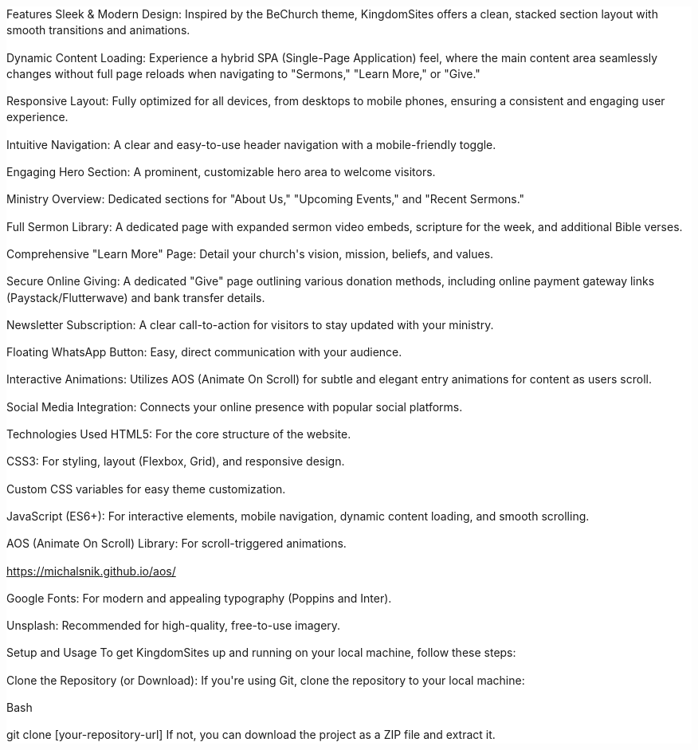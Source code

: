 Features
Sleek & Modern Design: Inspired by the BeChurch theme, KingdomSites offers a clean, stacked section layout with smooth transitions and animations.

Dynamic Content Loading: Experience a hybrid SPA (Single-Page Application) feel, where the main content area seamlessly changes without full page reloads when navigating to "Sermons," "Learn More," or "Give."

Responsive Layout: Fully optimized for all devices, from desktops to mobile phones, ensuring a consistent and engaging user experience.

Intuitive Navigation: A clear and easy-to-use header navigation with a mobile-friendly toggle.

Engaging Hero Section: A prominent, customizable hero area to welcome visitors.

Ministry Overview: Dedicated sections for "About Us," "Upcoming Events," and "Recent Sermons."

Full Sermon Library: A dedicated page with expanded sermon video embeds, scripture for the week, and additional Bible verses.

Comprehensive "Learn More" Page: Detail your church's vision, mission, beliefs, and values.

Secure Online Giving: A dedicated "Give" page outlining various donation methods, including online payment gateway links (Paystack/Flutterwave) and bank transfer details.

Newsletter Subscription: A clear call-to-action for visitors to stay updated with your ministry.

Floating WhatsApp Button: Easy, direct communication with your audience.

Interactive Animations: Utilizes AOS (Animate On Scroll) for subtle and elegant entry animations for content as users scroll.

Social Media Integration: Connects your online presence with popular social platforms.

Technologies Used
HTML5: For the core structure of the website.

CSS3: For styling, layout (Flexbox, Grid), and responsive design.

Custom CSS variables for easy theme customization.

JavaScript (ES6+): For interactive elements, mobile navigation, dynamic content loading, and smooth scrolling.

AOS (Animate On Scroll) Library: For scroll-triggered animations.

https://michalsnik.github.io/aos/

Google Fonts: For modern and appealing typography (Poppins and Inter).

Unsplash: Recommended for high-quality, free-to-use imagery.

Setup and Usage
To get KingdomSites up and running on your local machine, follow these steps:

Clone the Repository (or Download):
If you're using Git, clone the repository to your local machine:

Bash

git clone [your-repository-url]
If not, you can download the project as a ZIP file and extract it.
